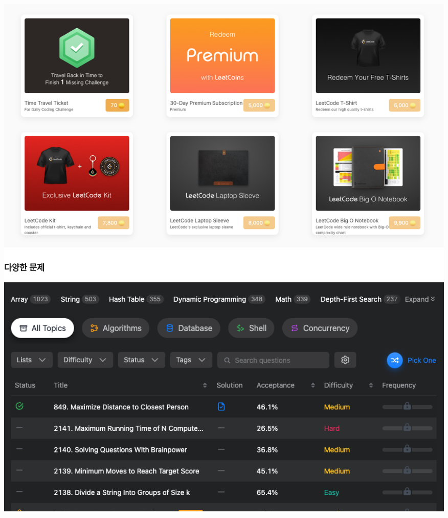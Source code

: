 ![image-20220116210318905](https://raw.githubusercontent.com/Shane-Park/mdblog/main/devlife/ps/leetHub.assets/image-20220116210318905.png)

### 다양한 문제

![image-20220116172017208](https://raw.githubusercontent.com/Shane-Park/mdblog/main/devlife/ps/leetHub.assets/image-20220116172017208.png)
